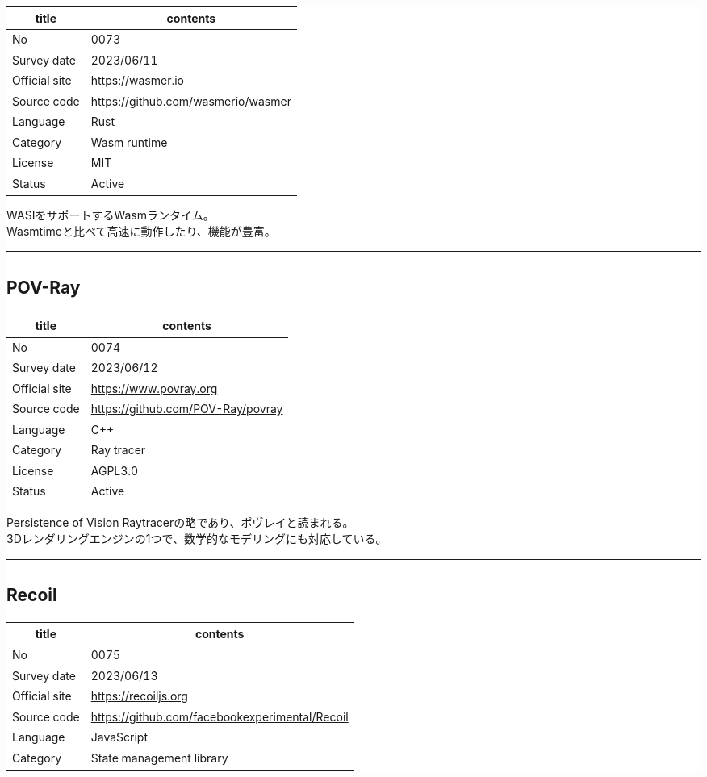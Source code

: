 | title | contents |
|-|-|
| No | 0073 |  
| Survey date | 2023/06/11 |  
| Official site | https://wasmer.io |  
| Source code | https://github.com/wasmerio/wasmer |  
| Language | Rust |  
| Category | Wasm runtime |  
| License | MIT |  
| Status | Active |  

WASIをサポートするWasmランタイム。  
Wasmtimeと比べて高速に動作したり、機能が豊富。  

---

## POV-Ray

| title | contents |
|-|-|
| No | 0074 |  
| Survey date | 2023/06/12 |  
| Official site | https://www.povray.org |  
| Source code | https://github.com/POV-Ray/povray |  
| Language | C++ |  
| Category | Ray tracer |  
| License | AGPL3.0 |  
| Status | Active |  

Persistence of Vision Raytracerの略であり、ポヴレイと読まれる。  
3Dレンダリングエンジンの1つで、数学的なモデリングにも対応している。  

---

## Recoil

| title | contents |
|-|-|
| No | 0075 |  
| Survey date | 2023/06/13 |  
| Official site | https://recoiljs.org |  
| Source code | https://github.com/facebookexperimental/Recoil |  
| Language | JavaScript |  
| Category | State management library  |  